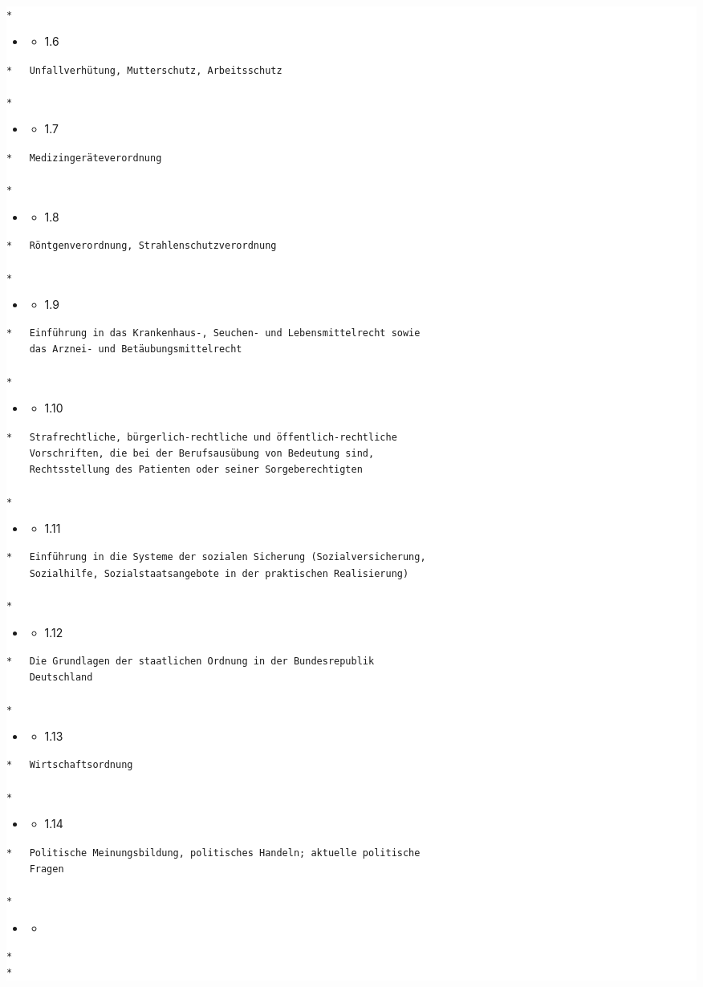     *

*    *   1.6

    *   Unfallverhütung, Mutterschutz, Arbeitsschutz

    *

*    *   1.7

    *   Medizingeräteverordnung

    *

*    *   1.8

    *   Röntgenverordnung, Strahlenschutzverordnung

    *

*    *   1.9

    *   Einführung in das Krankenhaus-, Seuchen- und Lebensmittelrecht sowie
        das Arznei- und Betäubungsmittelrecht

    *

*    *   1.10

    *   Strafrechtliche, bürgerlich-rechtliche und öffentlich-rechtliche
        Vorschriften, die bei der Berufsausübung von Bedeutung sind,
        Rechtsstellung des Patienten oder seiner Sorgeberechtigten

    *

*    *   1.11

    *   Einführung in die Systeme der sozialen Sicherung (Sozialversicherung,
        Sozialhilfe, Sozialstaatsangebote in der praktischen Realisierung)

    *

*    *   1.12

    *   Die Grundlagen der staatlichen Ordnung in der Bundesrepublik
        Deutschland

    *

*    *   1.13

    *   Wirtschaftsordnung

    *

*    *   1.14

    *   Politische Meinungsbildung, politisches Handeln; aktuelle politische
        Fragen

    *

*    *
    *
    *
